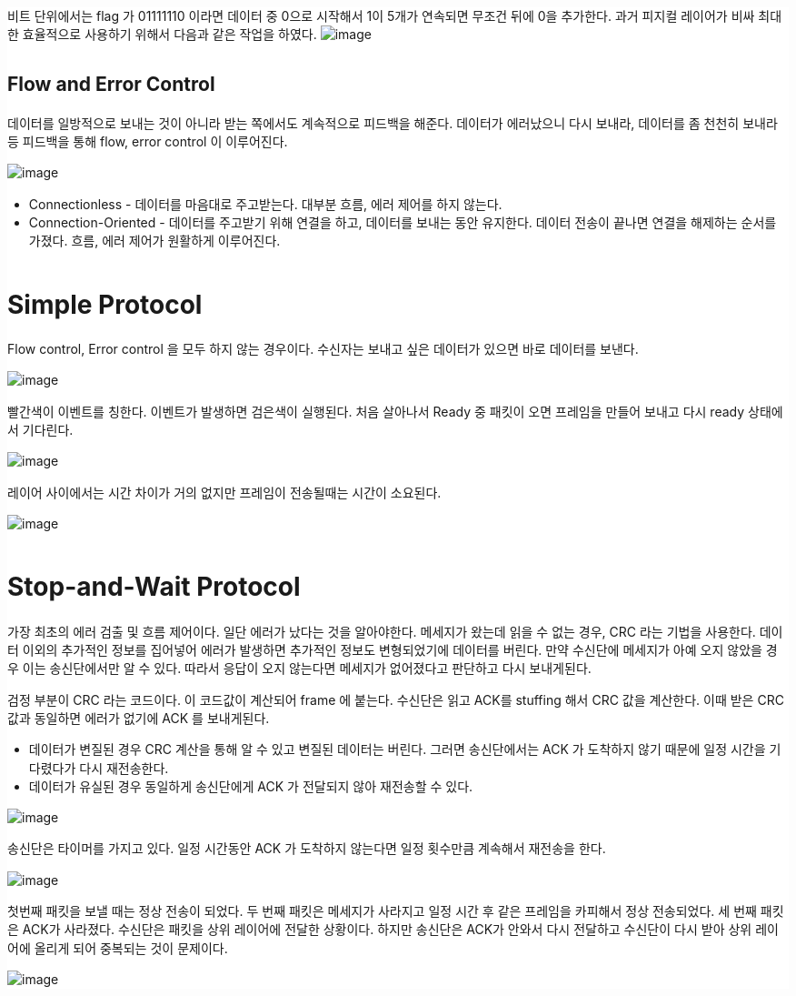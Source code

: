 비트 단위에서는 flag 가 01111110 이라면 데이터 중 0으로 시작해서 1이 5개가 연속되면 무조건 뒤에 0을 추가한다. 과거 피지컬 레이어가 비싸 최대한 효율적으로 사용하기 위해서 다음과 같은 작업을 하였다.
<img width="700" alt="image" src="https://user-images.githubusercontent.com/56664567/213184069-fd24e14d-a671-43d5-ab0f-9981d61a3a48.png">

## Flow and Error Control

데이터를 일방적으로 보내는 것이 아니라 받는 쪽에서도 계속적으로 피드백을 해준다. 데이터가 에러났으니 다시 보내라, 데이터를 좀 천천히 보내라 등 피드백을 통해 flow, error control 이 이루어진다.

<img width="700" alt="image" src="https://user-images.githubusercontent.com/56664567/213184742-461a9899-c1dc-4b77-af05-24bf7727ae21.png">

- Connectionless - 데이터를 마음대로 주고받는다. 대부분 흐름, 에러 제어를 하지 않는다.
- Connection-Oriented - 데이터를 주고받기 위해 연결을 하고, 데이터를 보내는 동안 유지한다. 데이터 전송이 끝나면 연결을 해제하는 순서를 가졌다. 흐름, 에러 제어가 원활하게 이루어진다.

# Simple Protocol

Flow control, Error control 을 모두 하지 않는 경우이다. 수신자는 보내고 싶은 데이터가 있으면 바로 데이터를 보낸다.

<img width="700" alt="image" src="https://user-images.githubusercontent.com/56664567/213185578-67ae587e-bf41-4ef9-9a17-85fbbdc86e83.png">

빨간색이 이벤트를 칭한다. 이벤트가 발생하면 검은색이 실행된다. 처음 살아나서 Ready 중 패킷이 오면 프레임을 만들어 보내고 다시 ready 상태에서 기다린다.

<img width="700" alt="image" src="https://user-images.githubusercontent.com/56664567/213185748-ea3eba97-d6ee-4931-84ff-bf023dba8cf2.png">

레이어 사이에서는 시간 차이가 거의 없지만 프레임이 전송될때는 시간이 소요된다.

<img width="700" alt="image" src="https://user-images.githubusercontent.com/56664567/213185786-49886065-8c76-4395-8260-d70afb00593c.png">

# Stop-and-Wait Protocol

가장 최초의 에러 검출 및 흐름 제어이다. 일단 에러가 났다는 것을 알아야한다. 메세지가 왔는데 읽을 수 없는 경우, CRC 라는 기법을 사용한다. 데이터 이외의 추가적인 정보를 집어넣어 에러가 발생하면 추가적인 정보도 변형되었기에 데이터를 버린다. 만약 수신단에 메세지가 아예 오지 않았을 경우 이는 송신단에서만 알 수 있다. 따라서 응답이 오지 않는다면 메세지가 없어졌다고 판단하고 다시 보내게된다.

검정 부분이 CRC 라는 코드이다. 이 코드값이 계산되어 frame 에 붙는다. 수신단은 읽고 ACK를 stuffing 해서 CRC 값을 계산한다. 이때 받은 CRC 값과 동일하면 에러가 없기에 ACK 를 보내게된다.

- 데이터가 변질된 경우 CRC 계산을 통해 알 수 있고 변질된 데이터는 버린다. 그러면 송신단에서는 ACK 가 도착하지 않기 때문에 일정 시간을 기다렸다가 다시 재전송한다.
- 데이터가 유실된 경우 동일하게 송신단에게 ACK 가 전달되지 않아 재전송할 수 있다.

<img width="700" alt="image" src="https://user-images.githubusercontent.com/56664567/213186707-90b3edcb-e514-44dd-b757-368bea5dffc6.png">

송신단은 타이머를 가지고 있다. 일정 시간동안 ACK 가 도착하지 않는다면 일정 횟수만큼 계속해서 재전송을 한다.

<img width="700" alt="image" src="https://user-images.githubusercontent.com/56664567/213186741-b661b012-b2cb-484b-ab37-1a757fe7d0e2.png">

첫번째 패킷을 보낼 때는 정상 전송이 되었다. 두 번째 패킷은 메세지가 사라지고 일정 시간 후 같은 프레임을 카피해서 정상 전송되었다. 세 번째 패킷은 ACK가 사라졌다. 수신단은 패킷을 상위 레이어에 전달한 상황이다. 하지만 송신단은 ACK가 안와서 다시 전달하고 수신단이 다시 받아 상위 레이어에 올리게 되어 중복되는 것이 문제이다.

<img width="700" alt="image" src="https://user-images.githubusercontent.com/56664567/213186890-bc5cc81f-89d3-4784-a607-b771e88876fc.png">
